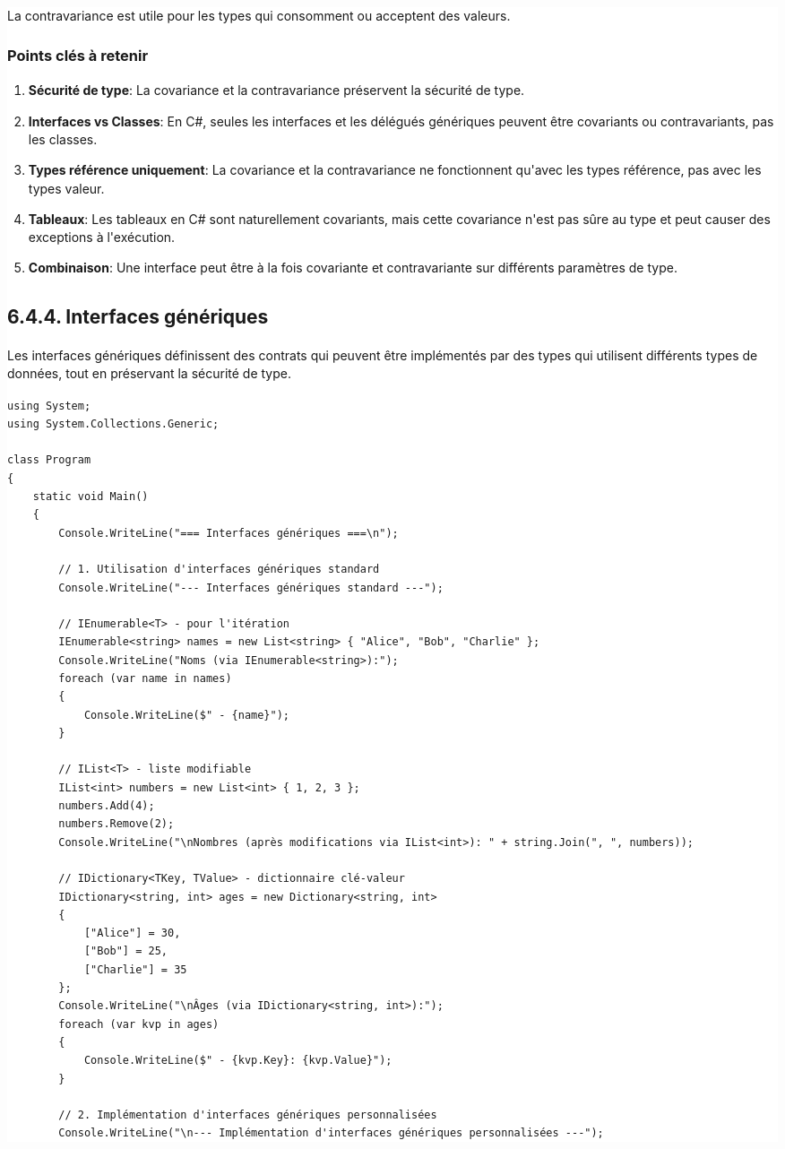 La contravariance est utile pour les types qui consomment ou acceptent des valeurs.

### Points clés à retenir

1. **Sécurité de type**: La covariance et la contravariance préservent la sécurité de type.

2. **Interfaces vs Classes**: En C#, seules les interfaces et les délégués génériques peuvent être covariants ou contravariants, pas les classes.

3. **Types référence uniquement**: La covariance et la contravariance ne fonctionnent qu'avec les types référence, pas avec les types valeur.

4. **Tableaux**: Les tableaux en C# sont naturellement covariants, mais cette covariance n'est pas sûre au type et peut causer des exceptions à l'exécution.

5. **Combinaison**: Une interface peut être à la fois covariante et contravariante sur différents paramètres de type.

## 6.4.4. Interfaces génériques

Les interfaces génériques définissent des contrats qui peuvent être implémentés par des types qui utilisent différents types de données, tout en préservant la sécurité de type.

```textmate
using System;
using System.Collections.Generic;

class Program
{
    static void Main()
    {
        Console.WriteLine("=== Interfaces génériques ===\n");

        // 1. Utilisation d'interfaces génériques standard
        Console.WriteLine("--- Interfaces génériques standard ---");

        // IEnumerable<T> - pour l'itération
        IEnumerable<string> names = new List<string> { "Alice", "Bob", "Charlie" };
        Console.WriteLine("Noms (via IEnumerable<string>):");
        foreach (var name in names)
        {
            Console.WriteLine($" - {name}");
        }

        // IList<T> - liste modifiable
        IList<int> numbers = new List<int> { 1, 2, 3 };
        numbers.Add(4);
        numbers.Remove(2);
        Console.WriteLine("\nNombres (après modifications via IList<int>): " + string.Join(", ", numbers));

        // IDictionary<TKey, TValue> - dictionnaire clé-valeur
        IDictionary<string, int> ages = new Dictionary<string, int>
        {
            ["Alice"] = 30,
            ["Bob"] = 25,
            ["Charlie"] = 35
        };
        Console.WriteLine("\nÂges (via IDictionary<string, int>):");
        foreach (var kvp in ages)
        {
            Console.WriteLine($" - {kvp.Key}: {kvp.Value}");
        }

        // 2. Implémentation d'interfaces génériques personnalisées
        Console.WriteLine("\n--- Implémentation d'interfaces génériques personnalisées ---");
```